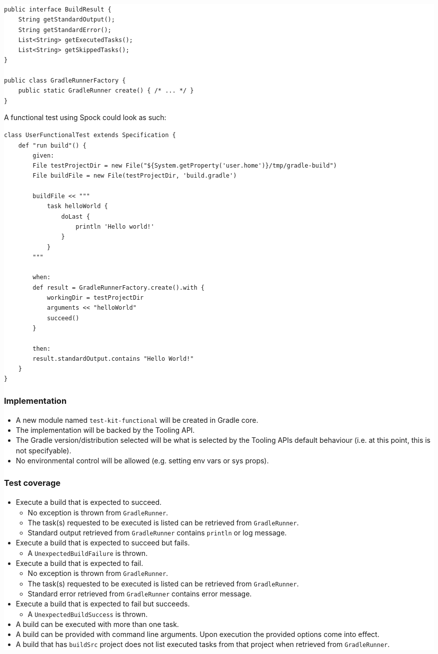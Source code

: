     public interface BuildResult {
        String getStandardOutput();
        String getStandardError();
        List<String> getExecutedTasks();
        List<String> getSkippedTasks();
    }

    public class GradleRunnerFactory {
        public static GradleRunner create() { /* ... */ }
    }

A functional test using Spock could look as such:

    class UserFunctionalTest extends Specification {
        def "run build"() {
            given:
            File testProjectDir = new File("${System.getProperty('user.home')}/tmp/gradle-build")
            File buildFile = new File(testProjectDir, 'build.gradle')

            buildFile << """
                task helloWorld {
                    doLast {
                        println 'Hello world!'
                    }
                }
            """

            when:
            def result = GradleRunnerFactory.create().with {
                workingDir = testProjectDir
                arguments << "helloWorld"
                succeed()
            }

            then:
            result.standardOutput.contains "Hello World!"
        }
    }

### Implementation

* A new module named `test-kit-functional` will be created in Gradle core.
* The implementation will be backed by the Tooling API.
* The Gradle version/distribution selected will be what is selected by the Tooling APIs default behaviour (i.e. at this point, this is not specifyable).
* No environmental control will be allowed (e.g. setting env vars or sys props).

### Test coverage

* Execute a build that is expected to succeed.
    * No exception is thrown from `GradleRunner`.
    * The task(s) requested to be executed is listed can be retrieved from `GradleRunner`.
    * Standard output retrieved from `GradleRunner` contains `println` or log message.
* Execute a build that is expected to succeed but fails.
    * A `UnexpectedBuildFailure` is thrown.
* Execute a build that is expected to fail.
    * No exception is thrown from `GradleRunner`.
    * The task(s) requested to be executed is listed can be retrieved from `GradleRunner`.
    * Standard error retrieved from `GradleRunner` contains error message.
* Execute a build that is expected to fail but succeeds.
    * A `UnexpectedBuildSuccess` is thrown.
* A build can be executed with more than one task.
* A build can be provided with command line arguments. Upon execution the provided options come into effect.
* A build that has `buildSrc` project does not list executed tasks from that project when retrieved from `GradleRunner`.